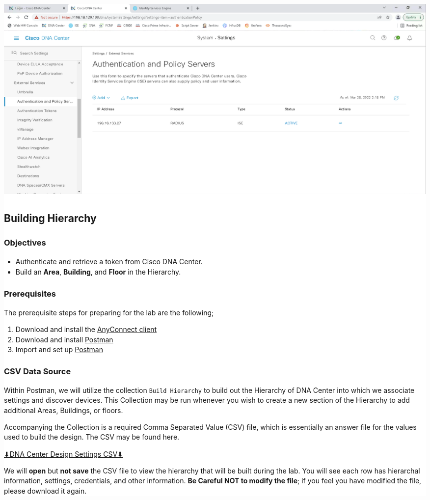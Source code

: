    ![json](./images/dnac-system-settings-aaa-ise-complete.png?raw=true "Import JSON")

## Building Hierarchy

### Objectives

- Authenticate and retrieve a token from Cisco DNA Center.
- Build an **Area**, **Building**, and **Floor** in the Hierarchy.

### Prerequisites

The prerequisite steps for preparing for the lab are the following;

1. Download and install the [AnyConnect client](./README.md#tools-required)
2. Download and install [Postman](./README.md#tools-required)
3. Import and set up [Postman](./module1-postman.md)

### CSV Data Source

Within Postman, we will utilize the collection `Build Hierarchy` to build out the Hierarchy of DNA Center into which we associate settings and discover devices. This Collection may be run whenever you wish to create a new section of the Hierarchy to add additional Areas, Buildings, or floors. 

Accompanying the Collection is a required Comma Separated Value (CSV) file, which is essentially an answer file for the values used to build the design. The CSV may be found here. 

<a href="https://minhaskamal.github.io/DownGit/#/home?url=https://github.com/kebaldwi/DNAC-TEMPLATES/tree/master/LABS/LAB-I-Rest-API-Orchestration/csv/DNAC-Design-Settings.csv" target="_blank">⬇︎DNA Center Design Settings CSV⬇︎</a>

We will **open** but **not save** the CSV file to view the hierarchy that will be built during the lab. You will see each row has hierarchal information, settings, credentials, and other information. **Be Careful NOT to modify the file**; if you feel you have modified the file, please download it again.
